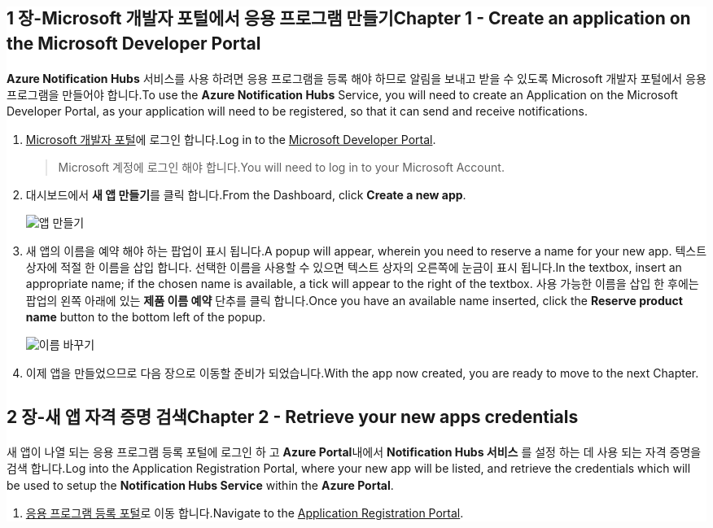 ## <a name="chapter-1---create-an-application-on-the-microsoft-developer-portal"></a><span data-ttu-id="50d86-157">1 장-Microsoft 개발자 포털에서 응용 프로그램 만들기</span><span class="sxs-lookup"><span data-stu-id="50d86-157">Chapter 1 - Create an application on the Microsoft Developer Portal</span></span>

<span data-ttu-id="50d86-158">**Azure Notification Hubs** 서비스를 사용 하려면 응용 프로그램을 등록 해야 하므로 알림을 보내고 받을 수 있도록 Microsoft 개발자 포털에서 응용 프로그램을 만들어야 합니다.</span><span class="sxs-lookup"><span data-stu-id="50d86-158">To use the **Azure Notification Hubs** Service, you will need to create an Application on the Microsoft Developer Portal, as your application will need to be registered, so that it can send and receive notifications.</span></span>

1.  <span data-ttu-id="50d86-159">[Microsoft 개발자 포털](https://developer.microsoft.com/dashboard)에 로그인 합니다.</span><span class="sxs-lookup"><span data-stu-id="50d86-159">Log in to the [Microsoft Developer Portal](https://developer.microsoft.com/dashboard).</span></span>

    > <span data-ttu-id="50d86-160">Microsoft 계정에 로그인 해야 합니다.</span><span class="sxs-lookup"><span data-stu-id="50d86-160">You will need to log in to your Microsoft Account.</span></span>

2.  <span data-ttu-id="50d86-161">대시보드에서 **새 앱 만들기**를 클릭 합니다.</span><span class="sxs-lookup"><span data-stu-id="50d86-161">From the Dashboard, click **Create a new app**.</span></span>

    ![앱 만들기](images/AzureLabs-Lab8-01.png)

3.  <span data-ttu-id="50d86-163">새 앱의 이름을 예약 해야 하는 팝업이 표시 됩니다.</span><span class="sxs-lookup"><span data-stu-id="50d86-163">A popup will appear, wherein you need to reserve a name for your new app.</span></span> <span data-ttu-id="50d86-164">텍스트 상자에 적절 한 이름을 삽입 합니다. 선택한 이름을 사용할 수 있으면 텍스트 상자의 오른쪽에 눈금이 표시 됩니다.</span><span class="sxs-lookup"><span data-stu-id="50d86-164">In the textbox, insert an appropriate name; if the chosen name is available, a tick will appear to the right of the textbox.</span></span> <span data-ttu-id="50d86-165">사용 가능한 이름을 삽입 한 후에는 팝업의 왼쪽 아래에 있는 **제품 이름 예약** 단추를 클릭 합니다.</span><span class="sxs-lookup"><span data-stu-id="50d86-165">Once you have an available name inserted, click the **Reserve product name** button to the bottom left of the popup.</span></span>

    ![이름 바꾸기](images/AzureLabs-Lab8-02.png)

4.  <span data-ttu-id="50d86-167">이제 앱을 만들었으므로 다음 장으로 이동할 준비가 되었습니다.</span><span class="sxs-lookup"><span data-stu-id="50d86-167">With the app now created, you are ready to move to the next Chapter.</span></span>

## <a name="chapter-2---retrieve-your-new-apps-credentials"></a><span data-ttu-id="50d86-168">2 장-새 앱 자격 증명 검색</span><span class="sxs-lookup"><span data-stu-id="50d86-168">Chapter 2 - Retrieve your new apps credentials</span></span>

<span data-ttu-id="50d86-169">새 앱이 나열 되는 응용 프로그램 등록 포털에 로그인 하 고 **Azure Portal**내에서 **Notification Hubs 서비스** 를 설정 하는 데 사용 되는 자격 증명을 검색 합니다.</span><span class="sxs-lookup"><span data-stu-id="50d86-169">Log into the Application Registration Portal, where your new app will be listed, and retrieve the credentials which will be used to setup the **Notification Hubs Service** within the **Azure Portal**.</span></span>

1.  <span data-ttu-id="50d86-170">[응용 프로그램 등록 포털](https://apps.dev.microsoft.com)로 이동 합니다.</span><span class="sxs-lookup"><span data-stu-id="50d86-170">Navigate to the [Application Registration Portal](https://apps.dev.microsoft.com).</span></span>
